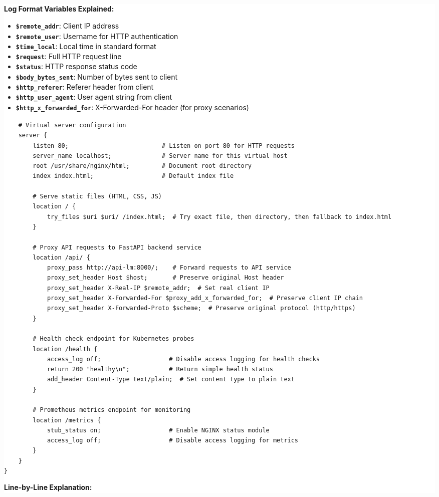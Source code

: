 **Log Format Variables Explained:**
- **`$remote_addr`**: Client IP address
- **`$remote_user`**: Username for HTTP authentication
- **`$time_local`**: Local time in standard format
- **`$request`**: Full HTTP request line
- **`$status`**: HTTP response status code
- **`$body_bytes_sent`**: Number of bytes sent to client
- **`$http_referer`**: Referer header from client
- **`$http_user_agent`**: User agent string from client
- **`$http_x_forwarded_for`**: X-Forwarded-For header (for proxy scenarios)

```nginx
    # Virtual server configuration
    server {
        listen 80;                          # Listen on port 80 for HTTP requests
        server_name localhost;              # Server name for this virtual host
        root /usr/share/nginx/html;         # Document root directory
        index index.html;                   # Default index file

        # Serve static files (HTML, CSS, JS)
        location / {
            try_files $uri $uri/ /index.html;  # Try exact file, then directory, then fallback to index.html
        }

        # Proxy API requests to FastAPI backend service
        location /api/ {
            proxy_pass http://api-lm:8000/;    # Forward requests to API service
            proxy_set_header Host $host;       # Preserve original Host header
            proxy_set_header X-Real-IP $remote_addr;  # Set real client IP
            proxy_set_header X-Forwarded-For $proxy_add_x_forwarded_for;  # Preserve client IP chain
            proxy_set_header X-Forwarded-Proto $scheme;  # Preserve original protocol (http/https)
        }

        # Health check endpoint for Kubernetes probes
        location /health {
            access_log off;                   # Disable access logging for health checks
            return 200 "healthy\n";           # Return simple health status
            add_header Content-Type text/plain;  # Set content type to plain text
        }

        # Prometheus metrics endpoint for monitoring
        location /metrics {
            stub_status on;                   # Enable NGINX status module
            access_log off;                   # Disable access logging for metrics
        }
    }
}
```

**Line-by-Line Explanation:**
